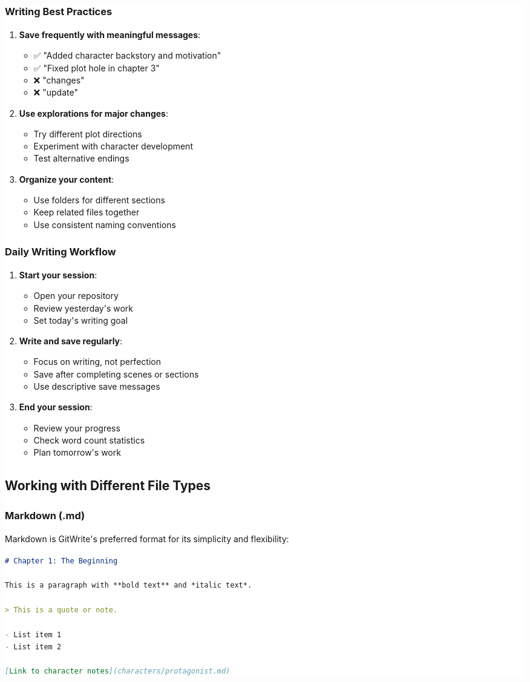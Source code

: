    ```
   ```

### Writing Best Practices

1. **Save frequently with meaningful messages**:
   - ✅ "Added character backstory and motivation"
   - ✅ "Fixed plot hole in chapter 3"
   - ❌ "changes"
   - ❌ "update"

2. **Use explorations for major changes**:
   - Try different plot directions
   - Experiment with character development
   - Test alternative endings

3. **Organize your content**:
   - Use folders for different sections
   - Keep related files together
   - Use consistent naming conventions

### Daily Writing Workflow

1. **Start your session**:
   - Open your repository
   - Review yesterday's work
   - Set today's writing goal

2. **Write and save regularly**:
   - Focus on writing, not perfection
   - Save after completing scenes or sections
   - Use descriptive save messages

3. **End your session**:
   - Review your progress
   - Check word count statistics
   - Plan tomorrow's work

## Working with Different File Types

### Markdown (.md)
Markdown is GitWrite's preferred format for its simplicity and flexibility:

```markdown
# Chapter 1: The Beginning

This is a paragraph with **bold text** and *italic text*.

> This is a quote or note.

- List item 1
- List item 2

[Link to character notes](characters/protagonist.md)
```
